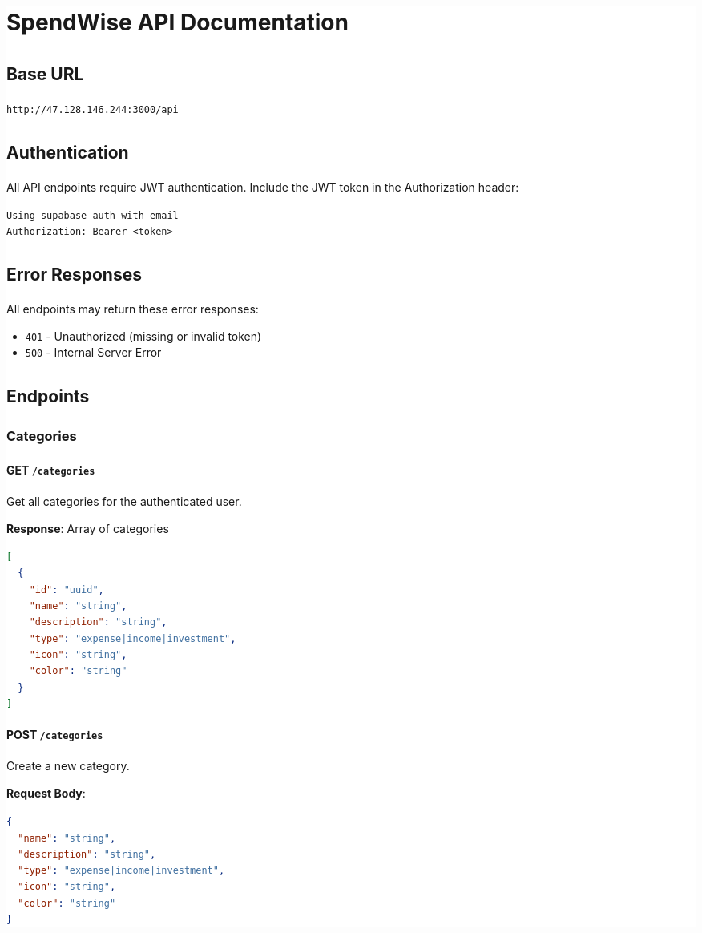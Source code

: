 # SpendWise API Documentation

## Base URL
```
http://47.128.146.244:3000/api
```

## Authentication
All API endpoints require JWT authentication. Include the JWT token in the Authorization header:
```
Using supabase auth with email
Authorization: Bearer <token>
```

## Error Responses
All endpoints may return these error responses:
- `401` - Unauthorized (missing or invalid token)
- `500` - Internal Server Error

## Endpoints

### Categories

#### GET `/categories`
Get all categories for the authenticated user.

**Response**: Array of categories
```json
[
  {
    "id": "uuid",
    "name": "string",
    "description": "string",
    "type": "expense|income|investment",
    "icon": "string",
    "color": "string"
  }
]
```

#### POST `/categories`
Create a new category.

**Request Body**:
```json
{
  "name": "string",
  "description": "string",
  "type": "expense|income|investment",
  "icon": "string",
  "color": "string"
}
```
